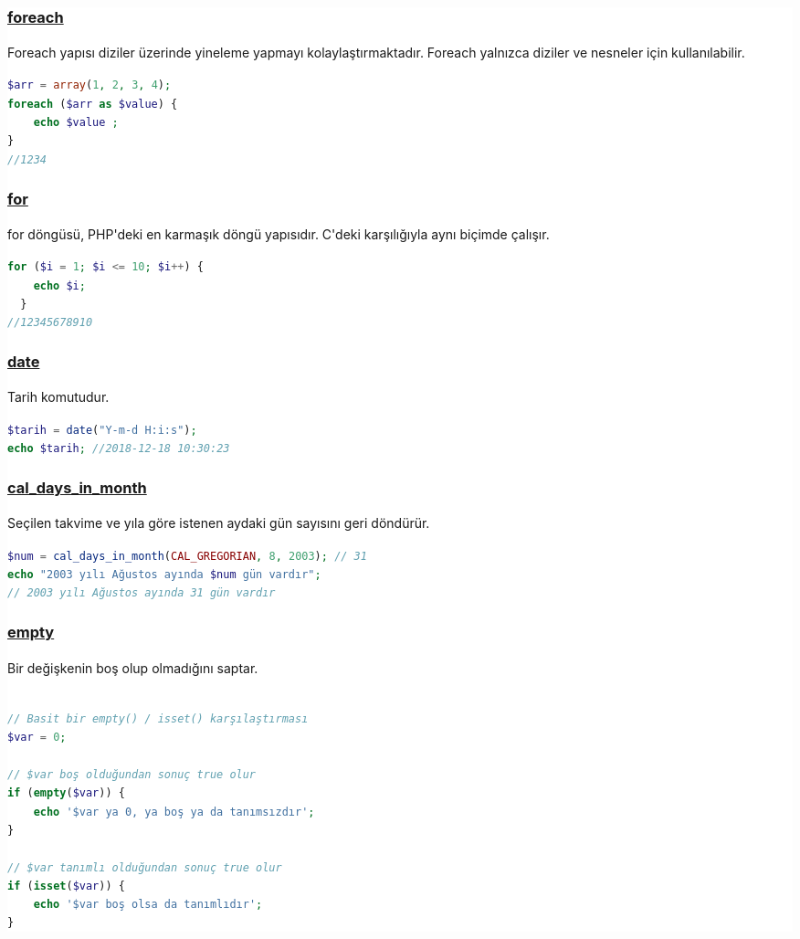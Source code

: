 

### [foreach](http://php.net/foreach)
Foreach yapısı diziler üzerinde yineleme yapmayı kolaylaştırmaktadır. Foreach yalnızca diziler ve nesneler için kullanılabilir.
```php
$arr = array(1, 2, 3, 4);
foreach ($arr as $value) {
    echo $value ;
}
//1234
```


### [for](http://php.net/for)
for döngüsü, PHP'deki en karmaşık döngü yapısıdır. C'deki karşılığıyla aynı biçimde çalışır.

```php
for ($i = 1; $i <= 10; $i++) {
    echo $i;
  }
//12345678910
```


### [date](http://php.net/date)
Tarih komutudur.
```php
$tarih = date("Y-m-d H:i:s");
echo $tarih; //2018-12-18 10:30:23
```


### [cal_days_in_month](http://php.net/cal-days-in-month)
Seçilen takvime ve yıla göre istenen aydaki gün sayısını geri döndürür.
```php
$num = cal_days_in_month(CAL_GREGORIAN, 8, 2003); // 31
echo "2003 yılı Ağustos ayında $num gün vardır";
// 2003 yılı Ağustos ayında 31 gün vardır
```



### [empty](http://php.net/empty)
Bir değişkenin boş olup olmadığını saptar.
```php

// Basit bir empty() / isset() karşılaştırması
$var = 0;

// $var boş olduğundan sonuç true olur
if (empty($var)) {
    echo '$var ya 0, ya boş ya da tanımsızdır';
}

// $var tanımlı olduğundan sonuç true olur
if (isset($var)) {
    echo '$var boş olsa da tanımlıdır';
}
```
